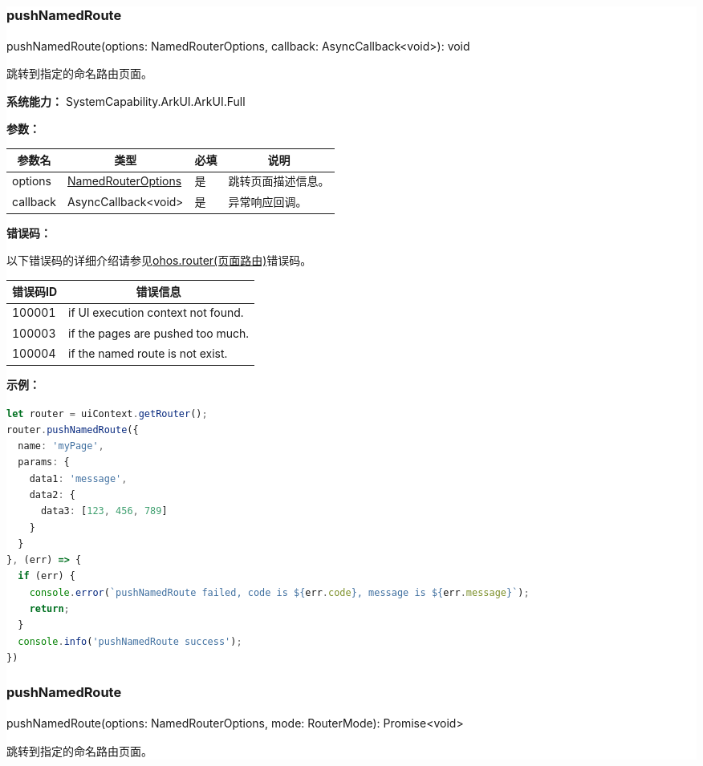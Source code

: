 ```ts
```

### pushNamedRoute

pushNamedRoute(options: NamedRouterOptions, callback: AsyncCallback&lt;void&gt;): void

跳转到指定的命名路由页面。

**系统能力：** SystemCapability.ArkUI.ArkUI.Full

**参数：**

| 参数名     | 类型                              | 必填   | 说明        |
| ------- | ------------------------------- | ---- | --------- |
| options | [NamedRouterOptions](js-apis-router.md#namedrouteroptions10) | 是    | 跳转页面描述信息。 |
| callback | AsyncCallback&lt;void&gt;      | 是   | 异常响应回调。   |

**错误码：**

以下错误码的详细介绍请参见[ohos.router(页面路由)](../errorcodes/errorcode-router.md)错误码。

| 错误码ID   | 错误信息 |
| --------- | ------- |
| 100001    | if UI execution context not found. |
| 100003    | if the pages are pushed too much. |
| 100004    | if the named route is not exist. |

**示例：**

```ts
let router = uiContext.getRouter();
router.pushNamedRoute({
  name: 'myPage',
  params: {
    data1: 'message',
    data2: {
      data3: [123, 456, 789]
    }
  }
}, (err) => {
  if (err) {
    console.error(`pushNamedRoute failed, code is ${err.code}, message is ${err.message}`);
    return;
  }
  console.info('pushNamedRoute success');
})
```
### pushNamedRoute

pushNamedRoute(options: NamedRouterOptions, mode: RouterMode): Promise&lt;void&gt;

跳转到指定的命名路由页面。
